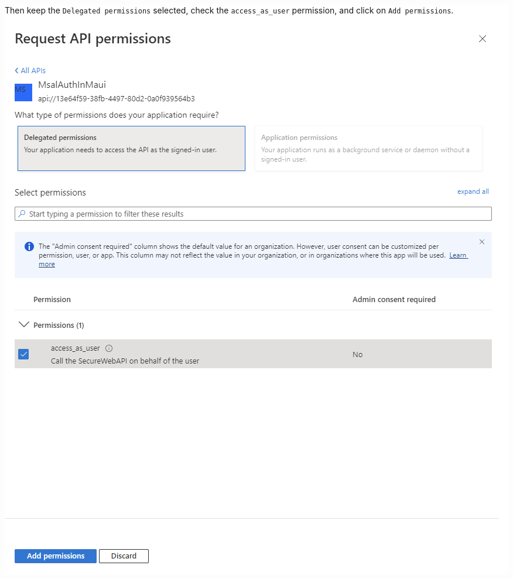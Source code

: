 Then keep the `Delegated permissions` selected, check the `access_as_user` permission, and click on `Add permissions`.

![Delegated permission](md-images/d3bb36319281fd4cfbe0b26eada95a7bf3ee7969a1ca239fa688a7b77b01cc9a.png)

